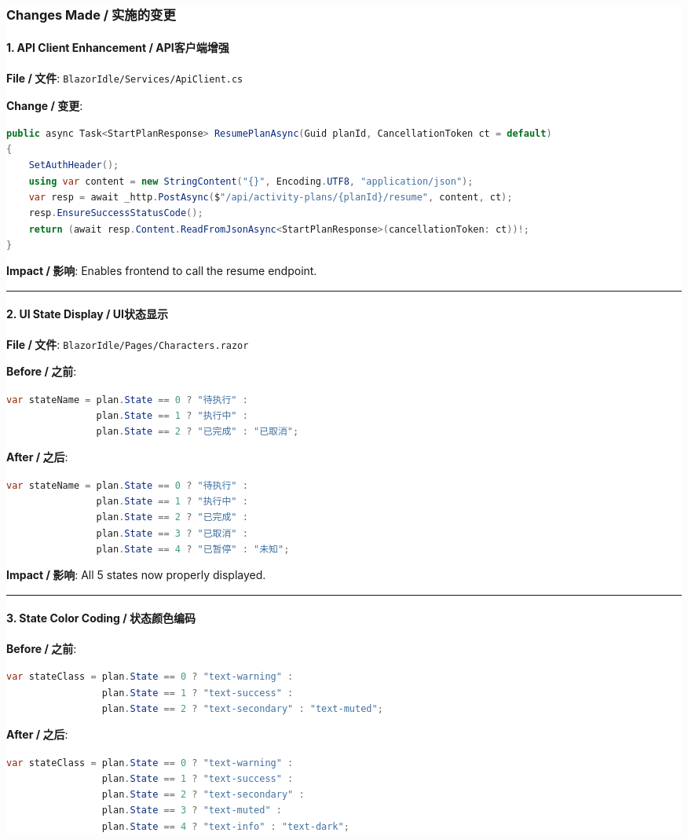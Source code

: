 ### Changes Made / 实施的变更

#### 1. API Client Enhancement / API客户端增强

**File / 文件**: `BlazorIdle/Services/ApiClient.cs`

**Change / 变更**:
```csharp
public async Task<StartPlanResponse> ResumePlanAsync(Guid planId, CancellationToken ct = default)
{
    SetAuthHeader();
    using var content = new StringContent("{}", Encoding.UTF8, "application/json");
    var resp = await _http.PostAsync($"/api/activity-plans/{planId}/resume", content, ct);
    resp.EnsureSuccessStatusCode();
    return (await resp.Content.ReadFromJsonAsync<StartPlanResponse>(cancellationToken: ct))!;
}
```

**Impact / 影响**: Enables frontend to call the resume endpoint.

---

#### 2. UI State Display / UI状态显示

**File / 文件**: `BlazorIdle/Pages/Characters.razor`

**Before / 之前**:
```csharp
var stateName = plan.State == 0 ? "待执行" : 
                plan.State == 1 ? "执行中" : 
                plan.State == 2 ? "已完成" : "已取消";
```

**After / 之后**:
```csharp
var stateName = plan.State == 0 ? "待执行" : 
                plan.State == 1 ? "执行中" : 
                plan.State == 2 ? "已完成" : 
                plan.State == 3 ? "已取消" : 
                plan.State == 4 ? "已暂停" : "未知";
```

**Impact / 影响**: All 5 states now properly displayed.

---

#### 3. State Color Coding / 状态颜色编码

**Before / 之前**:
```csharp
var stateClass = plan.State == 0 ? "text-warning" : 
                 plan.State == 1 ? "text-success" : 
                 plan.State == 2 ? "text-secondary" : "text-muted";
```

**After / 之后**:
```csharp
var stateClass = plan.State == 0 ? "text-warning" : 
                 plan.State == 1 ? "text-success" : 
                 plan.State == 2 ? "text-secondary" : 
                 plan.State == 3 ? "text-muted" : 
                 plan.State == 4 ? "text-info" : "text-dark";
```
